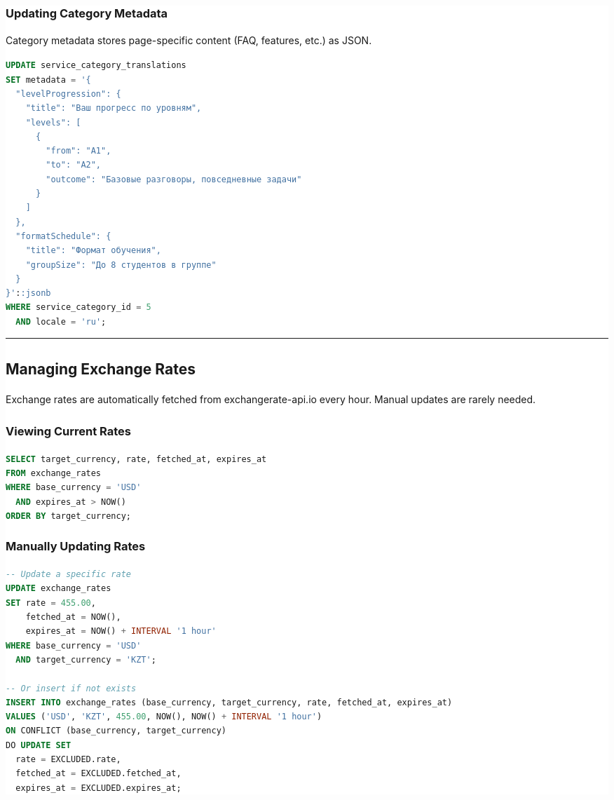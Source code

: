 ### Updating Category Metadata

Category metadata stores page-specific content (FAQ, features, etc.) as JSON.

```sql
UPDATE service_category_translations
SET metadata = '{
  "levelProgression": {
    "title": "Ваш прогресс по уровням",
    "levels": [
      {
        "from": "A1",
        "to": "A2",
        "outcome": "Базовые разговоры, повседневные задачи"
      }
    ]
  },
  "formatSchedule": {
    "title": "Формат обучения",
    "groupSize": "До 8 студентов в группе"
  }
}'::jsonb
WHERE service_category_id = 5
  AND locale = 'ru';
```

---

## Managing Exchange Rates

Exchange rates are automatically fetched from exchangerate-api.io every hour. Manual updates are rarely needed.

### Viewing Current Rates

```sql
SELECT target_currency, rate, fetched_at, expires_at
FROM exchange_rates
WHERE base_currency = 'USD'
  AND expires_at > NOW()
ORDER BY target_currency;
```

### Manually Updating Rates

```sql
-- Update a specific rate
UPDATE exchange_rates
SET rate = 455.00,
    fetched_at = NOW(),
    expires_at = NOW() + INTERVAL '1 hour'
WHERE base_currency = 'USD'
  AND target_currency = 'KZT';

-- Or insert if not exists
INSERT INTO exchange_rates (base_currency, target_currency, rate, fetched_at, expires_at)
VALUES ('USD', 'KZT', 455.00, NOW(), NOW() + INTERVAL '1 hour')
ON CONFLICT (base_currency, target_currency)
DO UPDATE SET
  rate = EXCLUDED.rate,
  fetched_at = EXCLUDED.fetched_at,
  expires_at = EXCLUDED.expires_at;
```

